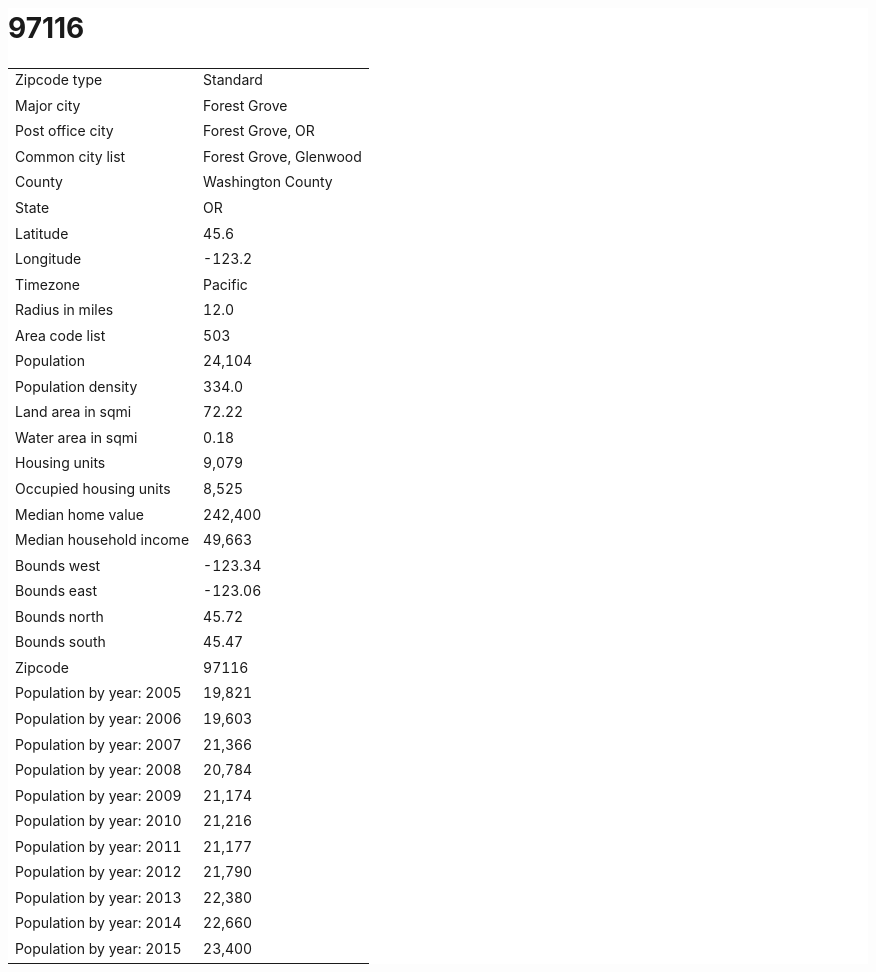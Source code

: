 97116
=====
|||
|--|--|
|Zipcode type|Standard|
|Major city|Forest Grove|
|Post office city|Forest Grove, OR|
|Common city list|Forest Grove, Glenwood|
|County|Washington County|
|State|OR|
|Latitude|45.6|
|Longitude|-123.2|
|Timezone|Pacific|
|Radius in miles|12.0|
|Area code list|503|
|Population|24,104|
|Population density|334.0|
|Land area in sqmi|72.22|
|Water area in sqmi|0.18|
|Housing units|9,079|
|Occupied housing units|8,525|
|Median home value|242,400|
|Median household income|49,663|
|Bounds west|-123.34|
|Bounds east|-123.06|
|Bounds north|45.72|
|Bounds south|45.47|
|Zipcode|97116|
|Population by year: 2005|19,821|
|Population by year: 2006|19,603|
|Population by year: 2007|21,366|
|Population by year: 2008|20,784|
|Population by year: 2009|21,174|
|Population by year: 2010|21,216|
|Population by year: 2011|21,177|
|Population by year: 2012|21,790|
|Population by year: 2013|22,380|
|Population by year: 2014|22,660|
|Population by year: 2015|23,400|